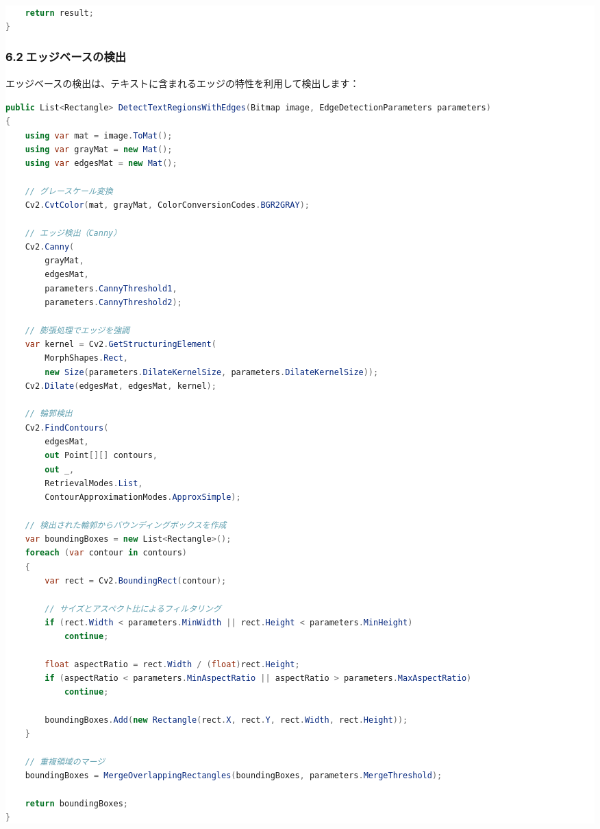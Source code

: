 ```csharp
    return result;
}
```

### 6.2 エッジベースの検出

エッジベースの検出は、テキストに含まれるエッジの特性を利用して検出します：

```csharp
public List<Rectangle> DetectTextRegionsWithEdges(Bitmap image, EdgeDetectionParameters parameters)
{
    using var mat = image.ToMat();
    using var grayMat = new Mat();
    using var edgesMat = new Mat();
    
    // グレースケール変換
    Cv2.CvtColor(mat, grayMat, ColorConversionCodes.BGR2GRAY);
    
    // エッジ検出（Canny）
    Cv2.Canny(
        grayMat,
        edgesMat,
        parameters.CannyThreshold1,
        parameters.CannyThreshold2);
    
    // 膨張処理でエッジを強調
    var kernel = Cv2.GetStructuringElement(
        MorphShapes.Rect,
        new Size(parameters.DilateKernelSize, parameters.DilateKernelSize));
    Cv2.Dilate(edgesMat, edgesMat, kernel);
    
    // 輪郭検出
    Cv2.FindContours(
        edgesMat,
        out Point[][] contours,
        out _,
        RetrievalModes.List,
        ContourApproximationModes.ApproxSimple);
    
    // 検出された輪郭からバウンディングボックスを作成
    var boundingBoxes = new List<Rectangle>();
    foreach (var contour in contours)
    {
        var rect = Cv2.BoundingRect(contour);
        
        // サイズとアスペクト比によるフィルタリング
        if (rect.Width < parameters.MinWidth || rect.Height < parameters.MinHeight)
            continue;
            
        float aspectRatio = rect.Width / (float)rect.Height;
        if (aspectRatio < parameters.MinAspectRatio || aspectRatio > parameters.MaxAspectRatio)
            continue;
            
        boundingBoxes.Add(new Rectangle(rect.X, rect.Y, rect.Width, rect.Height));
    }
    
    // 重複領域のマージ
    boundingBoxes = MergeOverlappingRectangles(boundingBoxes, parameters.MergeThreshold);
    
    return boundingBoxes;
}
```
